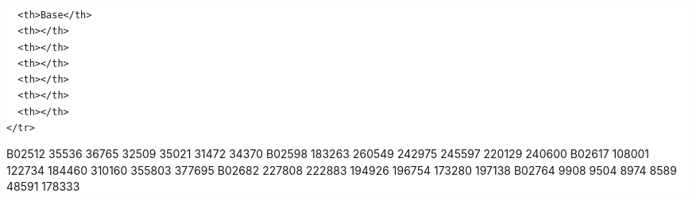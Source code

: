       <th>Base</th>
      <th></th>
      <th></th>
      <th></th>
      <th></th>
      <th></th>
      <th></th>
    </tr>
  </thead>
  <tbody>
    <tr>
      <th>B02512</th>
      <td>35536</td>
      <td>36765</td>
      <td>32509</td>
      <td>35021</td>
      <td>31472</td>
      <td>34370</td>
    </tr>
    <tr>
      <th>B02598</th>
      <td>183263</td>
      <td>260549</td>
      <td>242975</td>
      <td>245597</td>
      <td>220129</td>
      <td>240600</td>
    </tr>
    <tr>
      <th>B02617</th>
      <td>108001</td>
      <td>122734</td>
      <td>184460</td>
      <td>310160</td>
      <td>355803</td>
      <td>377695</td>
    </tr>
    <tr>
      <th>B02682</th>
      <td>227808</td>
      <td>222883</td>
      <td>194926</td>
      <td>196754</td>
      <td>173280</td>
      <td>197138</td>
    </tr>
    <tr>
      <th>B02764</th>
      <td>9908</td>
      <td>9504</td>
      <td>8974</td>
      <td>8589</td>
      <td>48591</td>
      <td>178333</td>
    </tr>
  </tbody>
</table>
</div>
